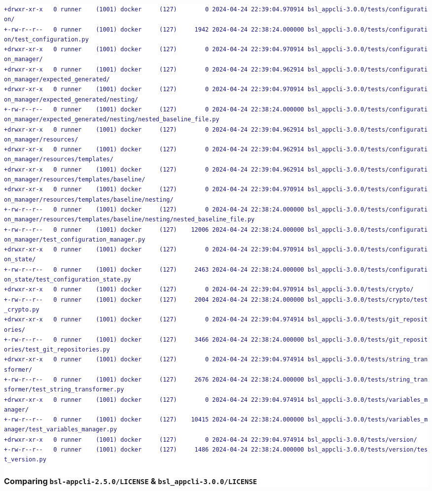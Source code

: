 ```diff
+drwxr-xr-x   0 runner    (1001) docker     (127)        0 2024-04-24 22:39:04.970914 bsl_appcli-3.0.0/tests/configuration/
+-rw-r--r--   0 runner    (1001) docker     (127)     1942 2024-04-24 22:38:24.000000 bsl_appcli-3.0.0/tests/configuration/test_configuration.py
+drwxr-xr-x   0 runner    (1001) docker     (127)        0 2024-04-24 22:39:04.970914 bsl_appcli-3.0.0/tests/configuration_manager/
+drwxr-xr-x   0 runner    (1001) docker     (127)        0 2024-04-24 22:39:04.962914 bsl_appcli-3.0.0/tests/configuration_manager/expected_generated/
+drwxr-xr-x   0 runner    (1001) docker     (127)        0 2024-04-24 22:39:04.970914 bsl_appcli-3.0.0/tests/configuration_manager/expected_generated/nesting/
+-rw-r--r--   0 runner    (1001) docker     (127)        0 2024-04-24 22:38:24.000000 bsl_appcli-3.0.0/tests/configuration_manager/expected_generated/nesting/nested_baseline_file.py
+drwxr-xr-x   0 runner    (1001) docker     (127)        0 2024-04-24 22:39:04.962914 bsl_appcli-3.0.0/tests/configuration_manager/resources/
+drwxr-xr-x   0 runner    (1001) docker     (127)        0 2024-04-24 22:39:04.962914 bsl_appcli-3.0.0/tests/configuration_manager/resources/templates/
+drwxr-xr-x   0 runner    (1001) docker     (127)        0 2024-04-24 22:39:04.962914 bsl_appcli-3.0.0/tests/configuration_manager/resources/templates/baseline/
+drwxr-xr-x   0 runner    (1001) docker     (127)        0 2024-04-24 22:39:04.970914 bsl_appcli-3.0.0/tests/configuration_manager/resources/templates/baseline/nesting/
+-rw-r--r--   0 runner    (1001) docker     (127)        0 2024-04-24 22:38:24.000000 bsl_appcli-3.0.0/tests/configuration_manager/resources/templates/baseline/nesting/nested_baseline_file.py
+-rw-r--r--   0 runner    (1001) docker     (127)    12006 2024-04-24 22:38:24.000000 bsl_appcli-3.0.0/tests/configuration_manager/test_configuration_manager.py
+drwxr-xr-x   0 runner    (1001) docker     (127)        0 2024-04-24 22:39:04.970914 bsl_appcli-3.0.0/tests/configuration_state/
+-rw-r--r--   0 runner    (1001) docker     (127)     2463 2024-04-24 22:38:24.000000 bsl_appcli-3.0.0/tests/configuration_state/test_configuration_state.py
+drwxr-xr-x   0 runner    (1001) docker     (127)        0 2024-04-24 22:39:04.970914 bsl_appcli-3.0.0/tests/crypto/
+-rw-r--r--   0 runner    (1001) docker     (127)     2004 2024-04-24 22:38:24.000000 bsl_appcli-3.0.0/tests/crypto/test_crypto.py
+drwxr-xr-x   0 runner    (1001) docker     (127)        0 2024-04-24 22:39:04.974914 bsl_appcli-3.0.0/tests/git_repositories/
+-rw-r--r--   0 runner    (1001) docker     (127)     3466 2024-04-24 22:38:24.000000 bsl_appcli-3.0.0/tests/git_repositories/test_git_repositories.py
+drwxr-xr-x   0 runner    (1001) docker     (127)        0 2024-04-24 22:39:04.974914 bsl_appcli-3.0.0/tests/string_transformer/
+-rw-r--r--   0 runner    (1001) docker     (127)     2676 2024-04-24 22:38:24.000000 bsl_appcli-3.0.0/tests/string_transformer/test_string_transformer.py
+drwxr-xr-x   0 runner    (1001) docker     (127)        0 2024-04-24 22:39:04.974914 bsl_appcli-3.0.0/tests/variables_manager/
+-rw-r--r--   0 runner    (1001) docker     (127)    10415 2024-04-24 22:38:24.000000 bsl_appcli-3.0.0/tests/variables_manager/test_variables_manager.py
+drwxr-xr-x   0 runner    (1001) docker     (127)        0 2024-04-24 22:39:04.974914 bsl_appcli-3.0.0/tests/version/
+-rw-r--r--   0 runner    (1001) docker     (127)     1486 2024-04-24 22:38:24.000000 bsl_appcli-3.0.0/tests/version/test_version.py
```

### Comparing `bsl-appcli-2.5.0/LICENSE` & `bsl_appcli-3.0.0/LICENSE`
